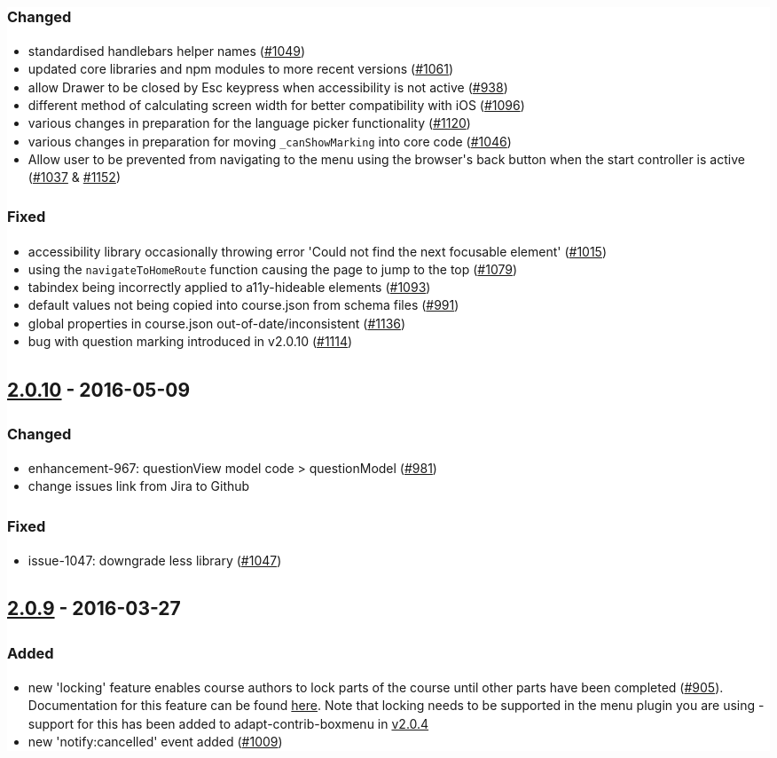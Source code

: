 ### Changed
- standardised handlebars helper names ([#1049](https://github.com/adaptlearning/adapt_framework/issues/1049))
- updated core libraries and npm modules to more recent versions ([#1061](https://github.com/adaptlearning/adapt_framework/pull/1061))
- allow Drawer to be closed by Esc keypress when accessibility is not active ([#938](https://github.com/adaptlearning/adapt_framework/issues/938))
- different method of calculating screen width for better compatibility with iOS ([#1096](https://github.com/adaptlearning/adapt_framework/issues/1096))
- various changes in preparation for the language picker functionality ([#1120](https://github.com/adaptlearning/adapt_framework/issues/1120))
- various changes in preparation for moving `_canShowMarking` into core code ([#1046](https://github.com/adaptlearning/adapt_framework/issues/1046))
- Allow user to be prevented from navigating to the menu using the browser's back button when the start controller is active ([#1037](https://github.com/adaptlearning/adapt_framework/issues/1037) & [#1152](https://github.com/adaptlearning/adapt_framework/issues/1152))

### Fixed
- accessibility library occasionally throwing error 'Could not find the next focusable element' ([#1015](https://github.com/adaptlearning/adapt_framework/issues/1015))
- using the `navigateToHomeRoute` function causing the page to jump to the top ([#1079](https://github.com/adaptlearning/adapt_framework/issues/1079))
- tabindex being incorrectly applied to a11y-hideable elements ([#1093](https://github.com/adaptlearning/adapt_framework/issues/1093))
- default values not being copied into course.json from schema files ([#991](https://github.com/adaptlearning/adapt_framework/issues/991))
- global properties in course.json out-of-date/inconsistent ([#1136](https://github.com/adaptlearning/adapt_framework/pull/1136))
- bug with question marking introduced in v2.0.10 ([#1114](https://github.com/adaptlearning/adapt_framework/issues/1114))

## [2.0.10] - 2016-05-09

### Changed
- enhancement-967: questionView model code > questionModel ([#981](https://github.com/adaptlearning/adapt_framework/pull/981))
- change issues link from Jira to Github

### Fixed
- issue-1047: downgrade less library ([#1047](https://github.com/adaptlearning/adapt_framework/pull/1047))


## [2.0.9] - 2016-03-27

### Added
- new 'locking' feature enables course authors to lock parts of the course until other parts have been completed ([#905](https://github.com/adaptlearning/adapt_framework/issues/905)). Documentation for this feature can be found [here](https://github.com/adaptlearning/adapt_framework/wiki/Locking-objects-with-'_isLocked'-and-'_lockType'). Note that locking needs to be supported in the menu plugin you are using - support for this has been added to adapt-contrib-boxmenu in [v2.0.4](https://github.com/adaptlearning/adapt-contrib-boxmenu/releases/tag/v2.0.4)
- new 'notify:cancelled' event added ([#1009](https://github.com/adaptlearning/adapt_framework/issues/1009))


[5.4.0]: https://github.com/adaptlearning/adapt_framework/compare/v5.3.0...v5.4.0
[5.3.0]: https://github.com/adaptlearning/adapt_framework/compare/v5.2.0...v5.3.0
[5.2.0]: https://github.com/adaptlearning/adapt_framework/compare/v5.1.0...v5.2.0
[5.1.0]: https://github.com/adaptlearning/adapt_framework/compare/v5.0.0...v5.1.0
[5.0.0]: https://github.com/adaptlearning/adapt_framework/compare/v4.4.1...v5.0.0
[4.4.1]: https://github.com/adaptlearning/adapt_framework/compare/v4.4.0...v4.4.1
[4.4.0]: https://github.com/adaptlearning/adapt_framework/compare/v4.3.0...v4.4.0
[4.3.0]: https://github.com/adaptlearning/adapt_framework/compare/v4.2.0...v4.3.0
[4.2.0]: https://github.com/adaptlearning/adapt_framework/compare/v4.1.1...v4.2.0
[4.1.1]: https://github.com/adaptlearning/adapt_framework/compare/v4.1.0...v4.1.1
[4.1.0]: https://github.com/adaptlearning/adapt_framework/compare/v4.0.1...v4.1.0
[4.0.1]: https://github.com/adaptlearning/adapt_framework/compare/v4.0.0...v4.0.1
[4.0.0]: https://github.com/adaptlearning/adapt_framework/compare/v3.5.0...v4.0.0
[3.5.0]: https://github.com/adaptlearning/adapt_framework/compare/v3.4.0...v3.5.0
[3.4.0]: https://github.com/adaptlearning/adapt_framework/compare/v3.3.0...v3.4.0
[3.3.0]: https://github.com/adaptlearning/adapt_framework/compare/v3.2.2...v3.3.0
[3.2.2]: https://github.com/adaptlearning/adapt_framework/compare/v3.2.1...v3.2.2
[3.2.1]: https://github.com/adaptlearning/adapt_framework/compare/v3.2.0...v3.2.1
[3.2.0]: https://github.com/adaptlearning/adapt_framework/compare/v3.1.0...v3.2.0
[3.1.0]: https://github.com/adaptlearning/adapt_framework/compare/v3.0.0...v3.1.0
[3.0.0]: https://github.com/adaptlearning/adapt_framework/compare/v2.2.0...v3.0.0
[2.2.0]: https://github.com/adaptlearning/adapt_framework/compare/v2.1.3...v2.2.0
[2.1.3]: https://github.com/adaptlearning/adapt_framework/compare/v2.1.2...v2.1.3
[2.1.2]: https://github.com/adaptlearning/adapt_framework/compare/v2.1.1...v2.1.2
[2.1.1]: https://github.com/adaptlearning/adapt_framework/compare/v2.1.0...v2.1.1
[2.1.0]: https://github.com/adaptlearning/adapt_framework/compare/v2.0.19...v2.1.0
[2.0.19]: https://github.com/adaptlearning/adapt_framework/compare/v2.0.18...v2.0.19
[2.0.18]: https://github.com/adaptlearning/adapt_framework/compare/v2.0.17...v2.0.18
[2.0.17]: https://github.com/adaptlearning/adapt_framework/compare/v2.0.16...v2.0.17
[2.0.16]: https://github.com/adaptlearning/adapt_framework/compare/v2.0.15...v2.0.16
[2.0.15]: https://github.com/adaptlearning/adapt_framework/compare/v2.0.14...v2.0.15
[2.0.14]: https://github.com/adaptlearning/adapt_framework/compare/v2.0.13...v2.0.14
[2.0.13]: https://github.com/adaptlearning/adapt_framework/compare/v2.0.12...v2.0.13
[2.0.12]: https://github.com/adaptlearning/adapt_framework/compare/v2.0.11...v2.0.12
[2.0.11]: https://github.com/adaptlearning/adapt_framework/compare/v2.0.10...v2.0.11
[2.0.10]: https://github.com/adaptlearning/adapt_framework/compare/v2.0.9...v2.0.10
[2.0.9]: https://github.com/adaptlearning/adapt_framework/compare/v2.0.8...v2.0.9
[2.0.8]: https://github.com/adaptlearning/adapt_framework/compare/v2.0.7...v2.0.8
[2.0.7]: https://github.com/adaptlearning/adapt_framework/compare/v2.0.6...v2.0.7
[2.0.6]: https://github.com/adaptlearning/adapt_framework/compare/v2.0.5...v2.0.6
[2.0.5]: https://github.com/adaptlearning/adapt_framework/compare/v2.0.4...v2.0.5
[2.0.4]: https://github.com/adaptlearning/adapt_framework/compare/v2.0.3...v2.0.4
[2.0.3]: https://github.com/adaptlearning/adapt_framework/compare/v2.0.2...v2.0.3
[2.0.2]: https://github.com/adaptlearning/adapt_framework/compare/v2.0.1...v2.0.2
[2.0.1]: https://github.com/adaptlearning/adapt_framework/compare/v2.0.0...v2.0.1
[2.0.0]: https://github.com/adaptlearning/adapt_framework/compare/v1.1.3...v2.0.0
[1.1.3]: https://github.com/adaptlearning/adapt_framework/compare/v1.1.2...v1.1.3
[1.1.2]: https://github.com/adaptlearning/adapt_framework/compare/v1.1.1...v1.1.2
[1.1.1]: https://github.com/adaptlearning/adapt_framework/compare/v1.1.0...v1.1.1
[1.1.0]: https://github.com/adaptlearning/adapt_framework/compare/v1.0.0...v1.1.0
[1.0.0]: https://github.com/adaptlearning/adapt_framework/tree/v1.0.0